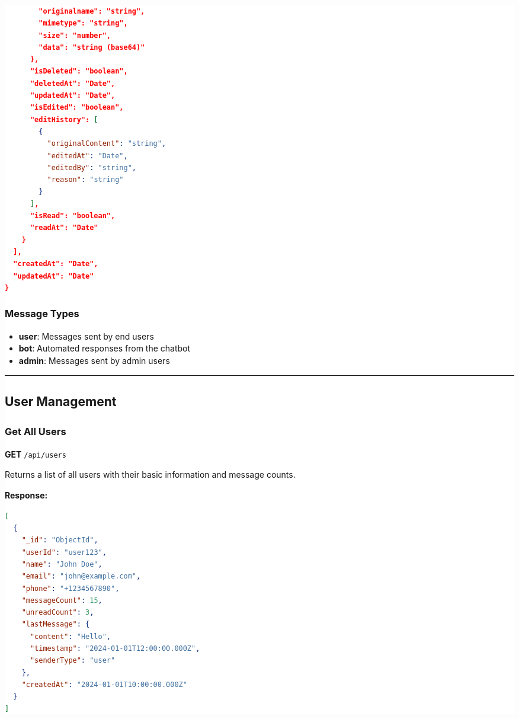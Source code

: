 ```json
        "originalname": "string",
        "mimetype": "string",
        "size": "number",
        "data": "string (base64)"
      },
      "isDeleted": "boolean",
      "deletedAt": "Date",
      "updatedAt": "Date",
      "isEdited": "boolean",
      "editHistory": [
        {
          "originalContent": "string",
          "editedAt": "Date",
          "editedBy": "string",
          "reason": "string"
        }
      ],
      "isRead": "boolean",
      "readAt": "Date"
    }
  ],
  "createdAt": "Date",
  "updatedAt": "Date"
}
```

### Message Types
- **user**: Messages sent by end users
- **bot**: Automated responses from the chatbot
- **admin**: Messages sent by admin users

---

## User Management

### Get All Users
**GET** `/api/users`

Returns a list of all users with their basic information and message counts.

**Response:**
```json
[
  {
    "_id": "ObjectId",
    "userId": "user123",
    "name": "John Doe",
    "email": "john@example.com",
    "phone": "+1234567890",
    "messageCount": 15,
    "unreadCount": 3,
    "lastMessage": {
      "content": "Hello",
      "timestamp": "2024-01-01T12:00:00.000Z",
      "senderType": "user"
    },
    "createdAt": "2024-01-01T10:00:00.000Z"
  }
]
```
